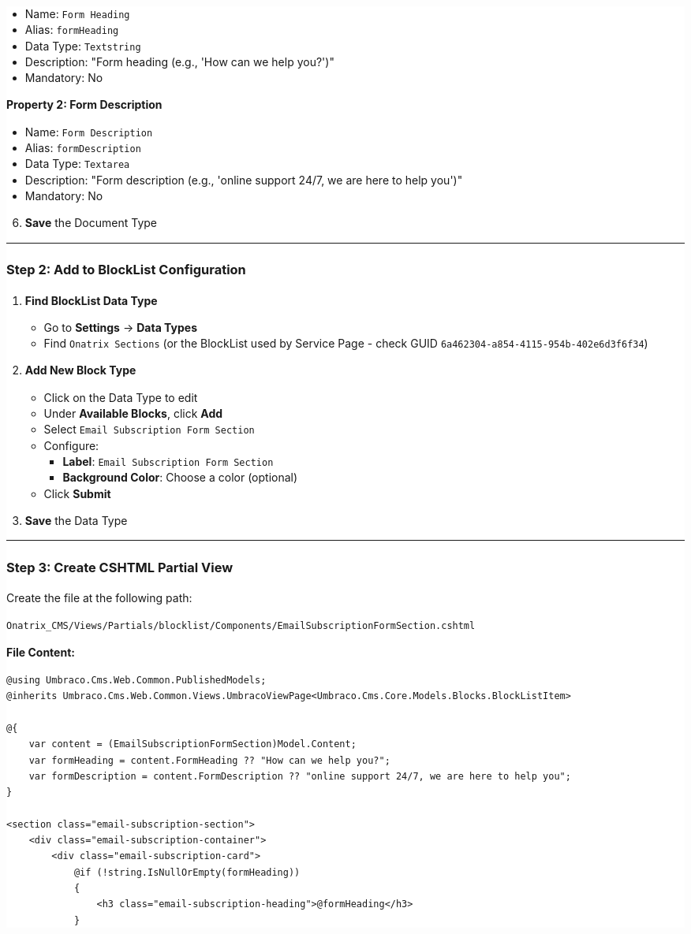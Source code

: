    - Name: `Form Heading`
   - Alias: `formHeading`
   - Data Type: `Textstring`
   - Description: "Form heading (e.g., 'How can we help you?')"
   - Mandatory: No

   **Property 2: Form Description**

   - Name: `Form Description`
   - Alias: `formDescription`
   - Data Type: `Textarea`
   - Description: "Form description (e.g., 'online support 24/7, we are here to help you')"
   - Mandatory: No

6. **Save** the Document Type

---

### Step 2: Add to BlockList Configuration

1. **Find BlockList Data Type**

   - Go to **Settings** → **Data Types**
   - Find `Onatrix Sections` (or the BlockList used by Service Page - check GUID `6a462304-a854-4115-954b-402e6d3f6f34`)

2. **Add New Block Type**

   - Click on the Data Type to edit
   - Under **Available Blocks**, click **Add**
   - Select `Email Subscription Form Section`
   - Configure:
     - **Label**: `Email Subscription Form Section`
     - **Background Color**: Choose a color (optional)
   - Click **Submit**

3. **Save** the Data Type

---

### Step 3: Create CSHTML Partial View

Create the file at the following path:

```
Onatrix_CMS/Views/Partials/blocklist/Components/EmailSubscriptionFormSection.cshtml
```

**File Content:**

```cshtml
@using Umbraco.Cms.Web.Common.PublishedModels;
@inherits Umbraco.Cms.Web.Common.Views.UmbracoViewPage<Umbraco.Cms.Core.Models.Blocks.BlockListItem>

@{
    var content = (EmailSubscriptionFormSection)Model.Content;
    var formHeading = content.FormHeading ?? "How can we help you?";
    var formDescription = content.FormDescription ?? "online support 24/7, we are here to help you";
}

<section class="email-subscription-section">
    <div class="email-subscription-container">
        <div class="email-subscription-card">
            @if (!string.IsNullOrEmpty(formHeading))
            {
                <h3 class="email-subscription-heading">@formHeading</h3>
            }

```
